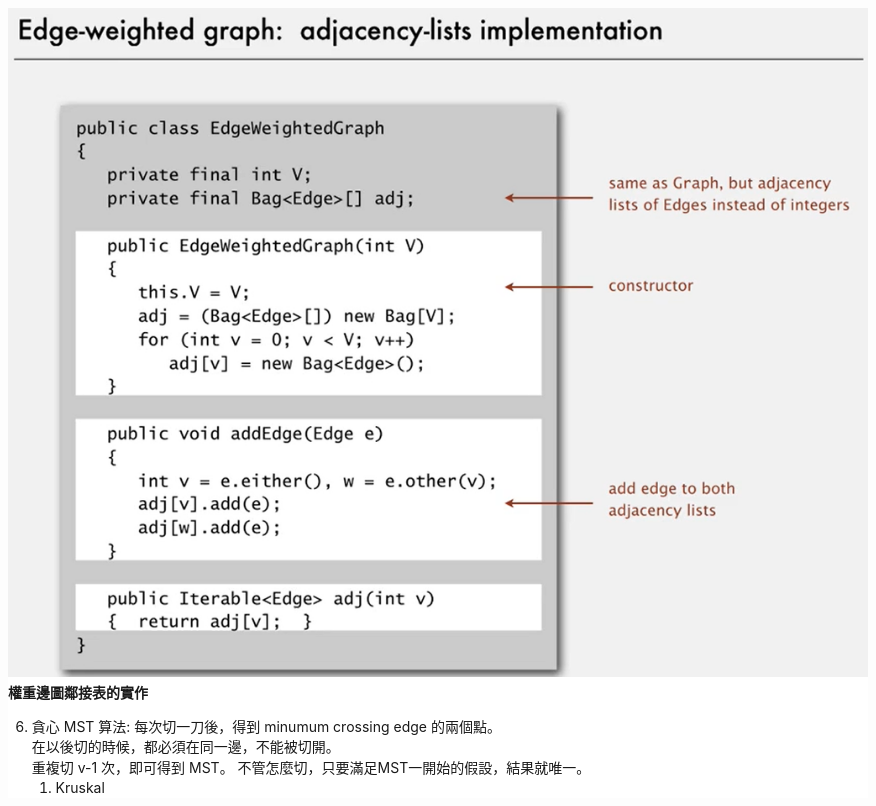    ![權重邊圖鄰接表的實作](figure/image-16.png) **權重邊圖鄰接表的實作**


6. 貪心 MST 算法:
   每次切一刀後，得到 minumum crossing edge 的兩個點。  
   在以後切的時候，都必須在同一邊，不能被切開。  
   重複切 v-1 次，即可得到 MST。
   不管怎麼切，只要滿足MST一開始的假設，結果就唯一。
   1. Kruskal